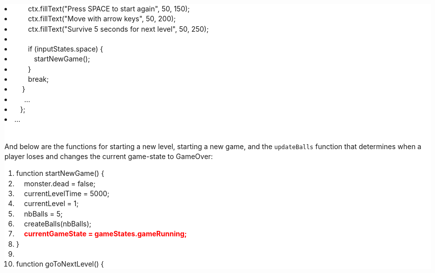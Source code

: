 <li class="L6" style="margin-bottom: 0px;"><span class="pln">&nbsp; &nbsp; &nbsp; &nbsp;ctx</span><span class="pun">.</span><span class="pln">fillText</span><span class="pun">(</span><span class="str">"Press SPACE to start again"</span><span class="pun">,</span><span class="pln"> </span><span class="lit">50</span><span class="pun">,</span><span class="pln"> </span><span class="lit">150</span><span class="pun">);</span></li>
<li class="L7" style="margin-bottom: 0px;"><span class="pln">&nbsp; &nbsp; &nbsp; &nbsp;ctx</span><span class="pun">.</span><span class="pln">fillText</span><span class="pun">(</span><span class="str">"Move with arrow keys"</span><span class="pun">,</span><span class="pln"> </span><span class="lit">50</span><span class="pun">,</span><span class="pln"> </span><span class="lit">200</span><span class="pun">);</span></li>
<li class="L8" style="margin-bottom: 0px;"><span class="pln">&nbsp; &nbsp; &nbsp; &nbsp;ctx</span><span class="pun">.</span><span class="pln">fillText</span><span class="pun">(</span><span class="str">"Survive 5 seconds for next level"</span><span class="pun">,</span><span class="pln"> </span><span class="lit">50</span><span class="pun">,</span><span class="pln"> </span><span class="lit">250</span><span class="pun">);</span></li>
<li class="L9" style="margin-bottom: 0px;"><span class="pln">&nbsp;</span></li>
<li class="L0" style="margin-bottom: 0px;"><span class="pln">&nbsp; &nbsp; &nbsp; &nbsp;</span><span class="kwd">if</span><span class="pln"> </span><span class="pun">(</span><span class="pln">inputStates</span><span class="pun">.</span><span class="pln">space</span><span class="pun">)</span><span class="pln"> </span><span class="pun">{</span></li>
<li class="L1" style="margin-bottom: 0px;"><span class="pln">&nbsp; &nbsp; &nbsp; &nbsp; &nbsp; startNewGame</span><span class="pun">();</span></li>
<li class="L2" style="margin-bottom: 0px;"><span class="pln">&nbsp; &nbsp; &nbsp; &nbsp;</span><span class="pun">}</span></li>
<li class="L3" style="margin-bottom: 0px;"><span class="pln">&nbsp; &nbsp; &nbsp; &nbsp;</span><span class="kwd">break</span><span class="pun">;</span></li>
<li class="L4" style="margin-bottom: 0px;"><span class="pln">&nbsp; &nbsp;&nbsp;</span><span class="pun">}</span></li>
<li class="L5" style="margin-bottom: 0px;"><span class="pun">&nbsp; &nbsp; &nbsp;...</span></li>
<li class="L6" style="margin-bottom: 0px;"><span class="pln">&nbsp; &nbsp;</span><span class="pun">};</span></li>
<li class="L7" style="margin-bottom: 0px;"><span class="pln">...&nbsp;</span></li>
</ol></div><br>

And below are the functions for starting a new level, starting a new game, and the `updateBalls` function that determines when a player loses and changes the current game-state to GameOver:

<div class="source-code"><ol class="linenums">
<li class="L0" style="margin-bottom: 0px;" value="1"><span class="pln"> </span><span class="kwd">function</span><span class="pln"> startNewGame</span><span class="pun">()</span><span class="pln"> </span><span class="pun">{</span></li>
<li class="L1" style="margin-bottom: 0px;"><span class="pln">&nbsp; &nbsp; monster</span><span class="pun">.</span><span class="pln">dead </span><span class="pun">=</span><span class="pln"> </span><span class="kwd">false</span><span class="pun">;</span></li>
<li class="L2" style="margin-bottom: 0px;"><span class="pln">&nbsp; &nbsp; currentLevelTime </span><span class="pun">=</span><span class="pln"> </span><span class="lit">5000</span><span class="pun">;</span></li>
<li class="L3" style="margin-bottom: 0px;"><span class="pln">&nbsp; &nbsp; currentLevel </span><span class="pun">=</span><span class="pln"> </span><span class="lit">1</span><span class="pun">;</span></li>
<li class="L4" style="margin-bottom: 0px;"><span class="pln">&nbsp; &nbsp; nbBalls </span><span class="pun">=</span><span class="pln"> </span><span class="lit">5</span><span class="pun">;</span></li>
<li class="L5" style="margin-bottom: 0px;"><span class="pln">&nbsp; &nbsp; createBalls</span><span class="pun">(</span><span class="pln">nbBalls</span><span class="pun">);</span></li>
<li class="L6" style="margin-bottom: 0px;"><span class="pln">&nbsp; &nbsp; <strong style="color: red;">currentGameState </strong></span><strong style="color: red;"><span class="pun">=</span><span class="pln"> gameStates</span><span class="pun">.</span><span class="pln">gameRunning</span><span class="pun">;</span></strong></li>
<li class="L7" style="margin-bottom: 0px;"><span class="pln"> </span><span class="pun">}</span></li>
<li class="L8" style="margin-bottom: 0px;"><span class="pln">&nbsp;</span></li>
<li class="L9" style="margin-bottom: 0px;"><span class="pln"> </span><span class="kwd">function</span><span class="pln"> goToNextLevel</span><span class="pun">()</span><span class="pln"> </span><span class="pun">{</span></li>